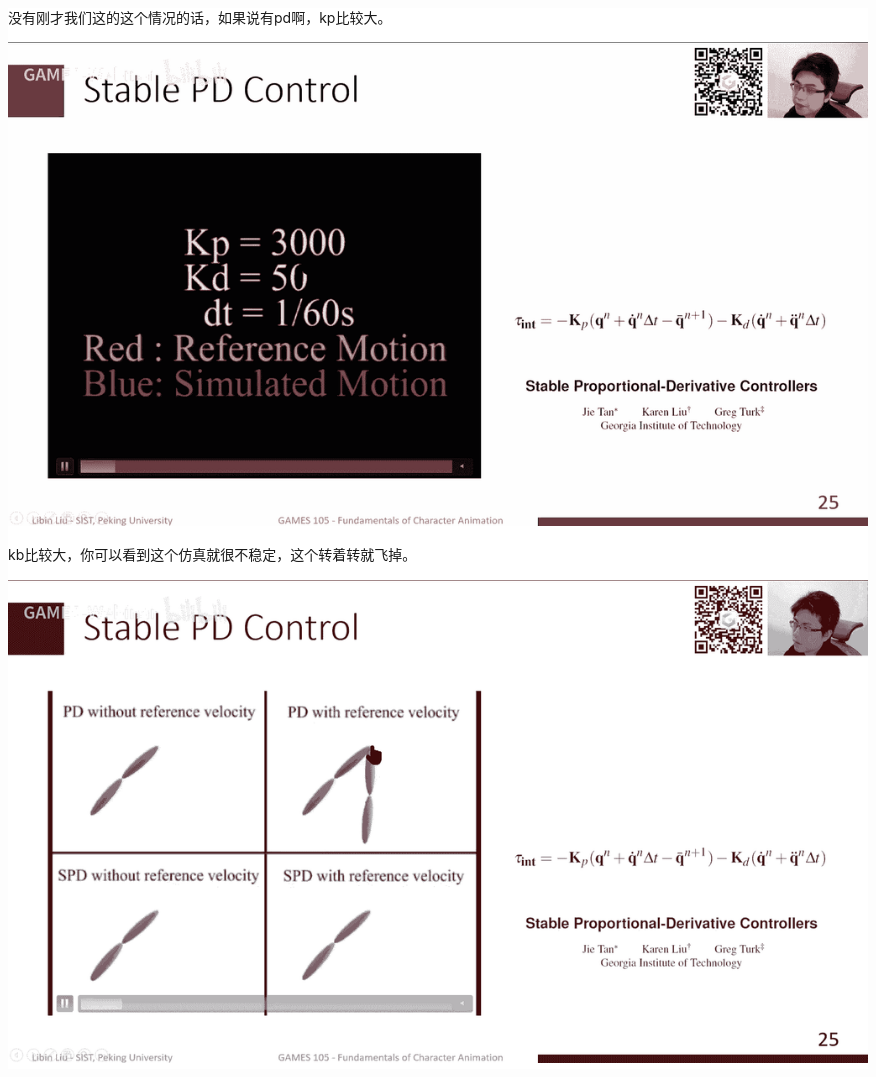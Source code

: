 没有刚才我们这的这个情况的话，如果说有pd啊，kp比较大。

![](img/43c831823c6750d86cdcd3652b7f20dc_12.png)

kb比较大，你可以看到这个仿真就很不稳定，这个转着转就飞掉。

![](img/43c831823c6750d86cdcd3652b7f20dc_14.png)
